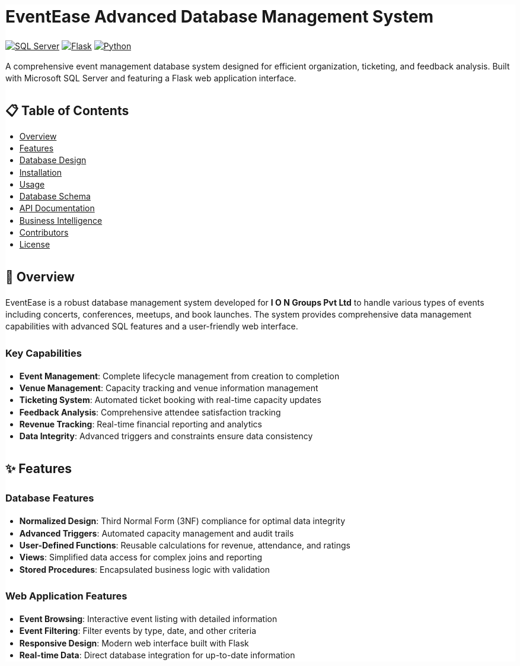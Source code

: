 # EventEase Advanced Database Management System

[![SQL Server](https://img.shields.io/badge/Database-SQL%20Server-red)](https://www.microsoft.com/en-us/sql-server)
[![Flask](https://img.shields.io/badge/Framework-Flask-blue)](https://flask.palletsprojects.com/)
[![Python](https://img.shields.io/badge/Language-Python-green)](https://www.python.org/)

A comprehensive event management database system designed for efficient organization, ticketing, and feedback analysis. Built with Microsoft SQL Server and featuring a Flask web application interface.

## 📋 Table of Contents

- [Overview](#overview)
- [Features](#features)
- [Database Design](#database-design)
- [Installation](#installation)
- [Usage](#usage)
- [Database Schema](#database-schema)
- [API Documentation](#api-documentation)
- [Business Intelligence](#business-intelligence)
- [Contributors](#contributors)
- [License](#license)

## 🎯 Overview

EventEase is a robust database management system developed for **I O N Groups Pvt Ltd** to handle various types of events including concerts, conferences, meetups, and book launches. The system provides comprehensive data management capabilities with advanced SQL features and a user-friendly web interface.

### Key Capabilities
- **Event Management**: Complete lifecycle management from creation to completion
- **Venue Management**: Capacity tracking and venue information management
- **Ticketing System**: Automated ticket booking with real-time capacity updates
- **Feedback Analysis**: Comprehensive attendee satisfaction tracking
- **Revenue Tracking**: Real-time financial reporting and analytics
- **Data Integrity**: Advanced triggers and constraints ensure data consistency

## ✨ Features

### Database Features
- **Normalized Design**: Third Normal Form (3NF) compliance for optimal data integrity
- **Advanced Triggers**: Automated capacity management and audit trails
- **User-Defined Functions**: Reusable calculations for revenue, attendance, and ratings
- **Views**: Simplified data access for complex joins and reporting
- **Stored Procedures**: Encapsulated business logic with validation

### Web Application Features
- **Event Browsing**: Interactive event listing with detailed information
- **Event Filtering**: Filter events by type, date, and other criteria
- **Responsive Design**: Modern web interface built with Flask
- **Real-time Data**: Direct database integration for up-to-date information

